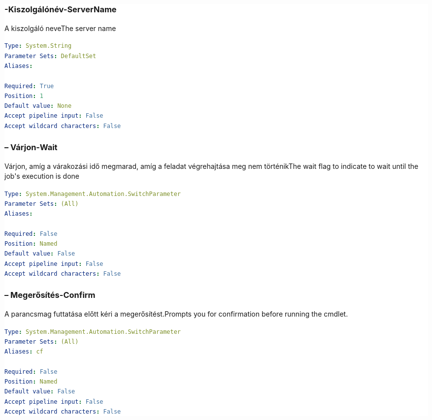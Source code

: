 ### <span data-ttu-id="983df-128">-Kiszolgálónév</span><span class="sxs-lookup"><span data-stu-id="983df-128">-ServerName</span></span>
<span data-ttu-id="983df-129">A kiszolgáló neve</span><span class="sxs-lookup"><span data-stu-id="983df-129">The server name</span></span>

```yaml
Type: System.String
Parameter Sets: DefaultSet
Aliases:

Required: True
Position: 1
Default value: None
Accept pipeline input: False
Accept wildcard characters: False
```

### <span data-ttu-id="983df-130">– Várjon</span><span class="sxs-lookup"><span data-stu-id="983df-130">-Wait</span></span>
<span data-ttu-id="983df-131">Várjon, amíg a várakozási idő megmarad, amíg a feladat végrehajtása meg nem történik</span><span class="sxs-lookup"><span data-stu-id="983df-131">The wait flag to indicate to wait until the job's execution is done</span></span>

```yaml
Type: System.Management.Automation.SwitchParameter
Parameter Sets: (All)
Aliases:

Required: False
Position: Named
Default value: False
Accept pipeline input: False
Accept wildcard characters: False
```

### <span data-ttu-id="983df-132">– Megerősítés</span><span class="sxs-lookup"><span data-stu-id="983df-132">-Confirm</span></span>
<span data-ttu-id="983df-133">A parancsmag futtatása előtt kéri a megerősítést.</span><span class="sxs-lookup"><span data-stu-id="983df-133">Prompts you for confirmation before running the cmdlet.</span></span>

```yaml
Type: System.Management.Automation.SwitchParameter
Parameter Sets: (All)
Aliases: cf

Required: False
Position: Named
Default value: False
Accept pipeline input: False
Accept wildcard characters: False
```
